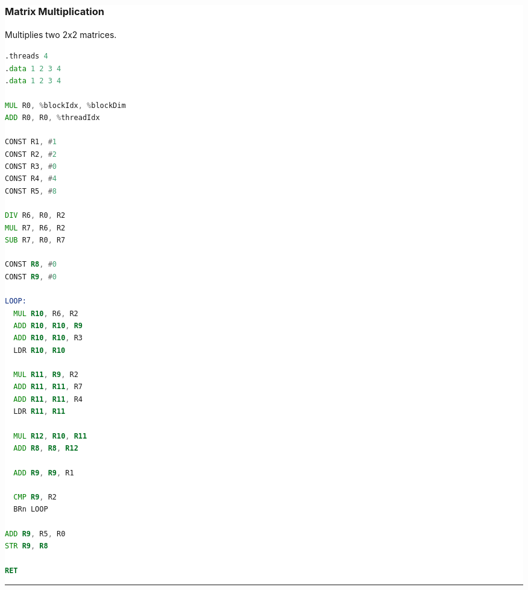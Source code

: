 
### Matrix Multiplication

Multiplies two 2x2 matrices.

```asm
.threads 4
.data 1 2 3 4
.data 1 2 3 4

MUL R0, %blockIdx, %blockDim
ADD R0, R0, %threadIdx

CONST R1, #1
CONST R2, #2
CONST R3, #0
CONST R4, #4
CONST R5, #8

DIV R6, R0, R2
MUL R7, R6, R2
SUB R7, R0, R7

CONST R8, #0
CONST R9, #0

LOOP:
  MUL R10, R6, R2
  ADD R10, R10, R9
  ADD R10, R10, R3
  LDR R10, R10

  MUL R11, R9, R2
  ADD R11, R11, R7
  ADD R11, R11, R4
  LDR R11, R11

  MUL R12, R10, R11
  ADD R8, R8, R12

  ADD R9, R9, R1

  CMP R9, R2
  BRn LOOP

ADD R9, R5, R0
STR R9, R8

RET
```

---
